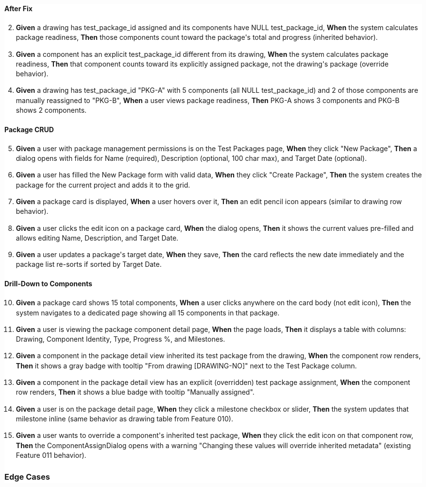 #### After Fix
2. **Given** a drawing has test_package_id assigned and its components have NULL test_package_id, **When** the system calculates package readiness, **Then** those components count toward the package's total and progress (inherited behavior).

3. **Given** a component has an explicit test_package_id different from its drawing, **When** the system calculates package readiness, **Then** that component counts toward its explicitly assigned package, not the drawing's package (override behavior).

4. **Given** a drawing has test_package_id "PKG-A" with 5 components (all NULL test_package_id) and 2 of those components are manually reassigned to "PKG-B", **When** a user views package readiness, **Then** PKG-A shows 3 components and PKG-B shows 2 components.

#### Package CRUD
5. **Given** a user with package management permissions is on the Test Packages page, **When** they click "New Package", **Then** a dialog opens with fields for Name (required), Description (optional, 100 char max), and Target Date (optional).

6. **Given** a user has filled the New Package form with valid data, **When** they click "Create Package", **Then** the system creates the package for the current project and adds it to the grid.

7. **Given** a package card is displayed, **When** a user hovers over it, **Then** an edit pencil icon appears (similar to drawing row behavior).

8. **Given** a user clicks the edit icon on a package card, **When** the dialog opens, **Then** it shows the current values pre-filled and allows editing Name, Description, and Target Date.

9. **Given** a user updates a package's target date, **When** they save, **Then** the card reflects the new date immediately and the package list re-sorts if sorted by Target Date.

#### Drill-Down to Components
10. **Given** a package card shows 15 total components, **When** a user clicks anywhere on the card body (not edit icon), **Then** the system navigates to a dedicated page showing all 15 components in that package.

11. **Given** a user is viewing the package component detail page, **When** the page loads, **Then** it displays a table with columns: Drawing, Component Identity, Type, Progress %, and Milestones.

12. **Given** a component in the package detail view inherited its test package from the drawing, **When** the component row renders, **Then** it shows a gray badge with tooltip "From drawing [DRAWING-NO]" next to the Test Package column.

13. **Given** a component in the package detail view has an explicit (overridden) test package assignment, **When** the component row renders, **Then** it shows a blue badge with tooltip "Manually assigned".

14. **Given** a user is on the package detail page, **When** they click a milestone checkbox or slider, **Then** the system updates that milestone inline (same behavior as drawing table from Feature 010).

15. **Given** a user wants to override a component's inherited test package, **When** they click the edit icon on that component row, **Then** the ComponentAssignDialog opens with a warning "Changing these values will override inherited metadata" (existing Feature 011 behavior).

### Edge Cases
